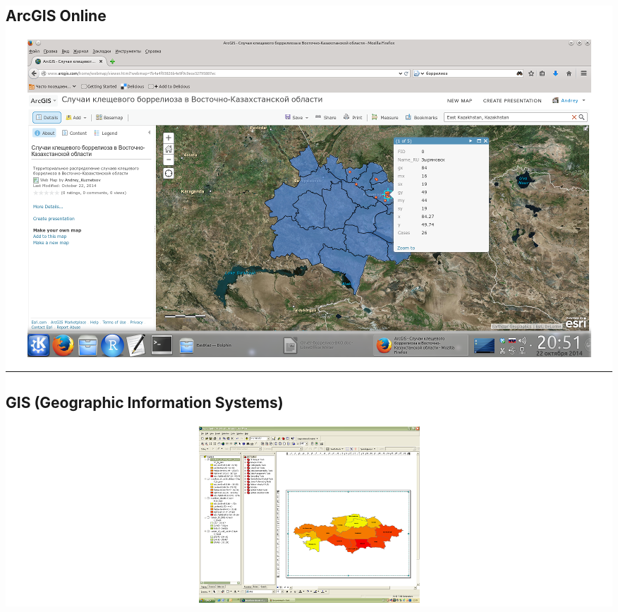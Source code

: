 
## ArcGIS Online

<div style='text-align: center;'>
    <img src='images/ArcGIS_Online.png' />
</div>

---

## GIS (Geographic Information Systems)

<div style='text-align: center;'>
    <img src='images/Brucellosis-GIS.png' />
</div>
